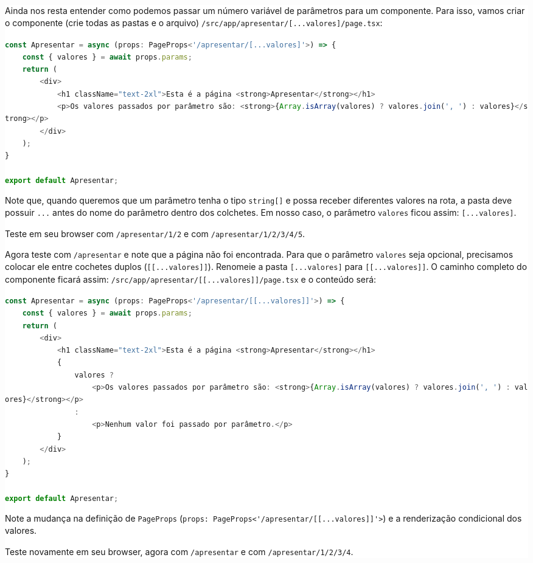 Ainda nos resta entender como podemos passar um número variável de parâmetros para um componente. Para isso, vamos criar o componente (crie todas as pastas e o arquivo) `/src/app/apresentar/[...valores]/page.tsx`:

```ts
const Apresentar = async (props: PageProps<'/apresentar/[...valores]'>) => {
    const { valores } = await props.params;
    return (
        <div>
            <h1 className="text-2xl">Esta é a página <strong>Apresentar</strong></h1>
            <p>Os valores passados por parâmetro são: <strong>{Array.isArray(valores) ? valores.join(', ') : valores}</strong></p>
        </div>
    );
}

export default Apresentar;
```

Note que, quando queremos que um parâmetro tenha o tipo `string[]` e possa receber diferentes valores na rota, a pasta deve possuir `...` antes do nome do parâmetro dentro dos colchetes. Em nosso caso, o parâmetro `valores` ficou assim: `[...valores]`.

Teste em seu browser com `/apresentar/1/2` e com `/apresentar/1/2/3/4/5`.

Agora teste com `/apresentar` e note que a página não foi encontrada. Para que o parâmetro `valores` seja opcional, precisamos colocar ele entre cochetes duplos (`[[...valores]]`). Renomeie a pasta `[...valores]` para `[[...valores]]`. O caminho completo do componente ficará assim: `/src/app/apresentar/[[...valores]]/page.tsx` e o conteúdo será:

```ts
const Apresentar = async (props: PageProps<'/apresentar/[[...valores]]'>) => {
    const { valores } = await props.params;
    return (
        <div>
            <h1 className="text-2xl">Esta é a página <strong>Apresentar</strong></h1>
            {
                valores ? 
                    <p>Os valores passados por parâmetro são: <strong>{Array.isArray(valores) ? valores.join(', ') : valores}</strong></p>
                :
                    <p>Nenhum valor foi passado por parâmetro.</p>
            }
        </div>
    );
}

export default Apresentar;
```

Note a mudança na definição de `PageProps` (`props: PageProps<'/apresentar/[[...valores]]'>`) e a renderização condicional dos valores.

Teste novamente em seu browser, agora com `/apresentar` e com `/apresentar/1/2/3/4`.
